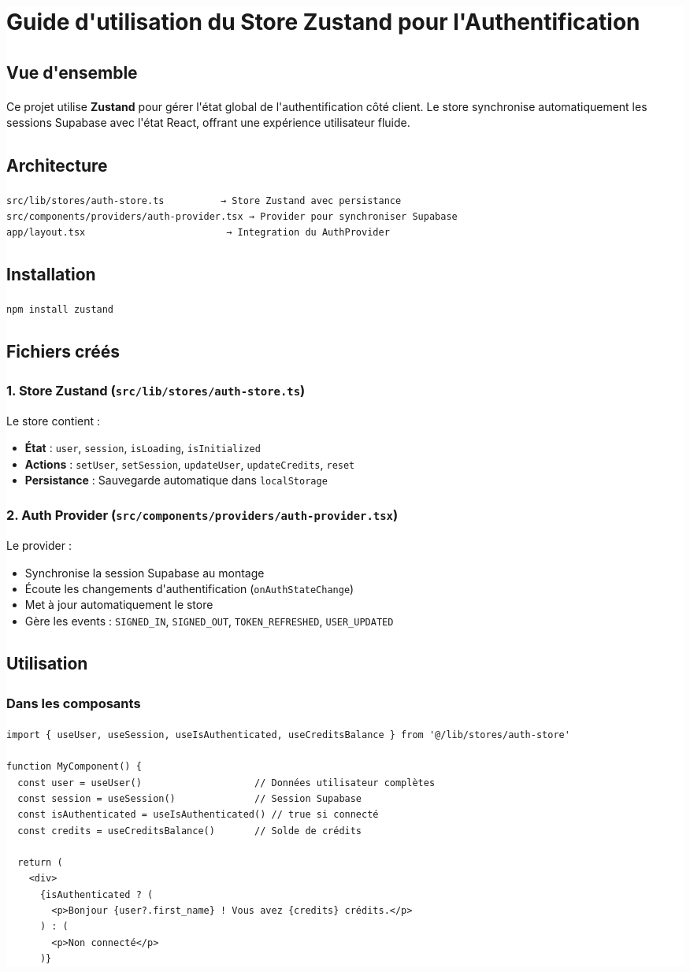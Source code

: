 # Guide d'utilisation du Store Zustand pour l'Authentification

## Vue d'ensemble

Ce projet utilise **Zustand** pour gérer l'état global de l'authentification côté client. Le store synchronise automatiquement les sessions Supabase avec l'état React, offrant une expérience utilisateur fluide.

## Architecture

```
src/lib/stores/auth-store.ts          → Store Zustand avec persistance
src/components/providers/auth-provider.tsx → Provider pour synchroniser Supabase
app/layout.tsx                         → Integration du AuthProvider
```

## Installation

```bash
npm install zustand
```

## Fichiers créés

### 1. Store Zustand (`src/lib/stores/auth-store.ts`)

Le store contient :
- **État** : `user`, `session`, `isLoading`, `isInitialized`
- **Actions** : `setUser`, `setSession`, `updateUser`, `updateCredits`, `reset`
- **Persistance** : Sauvegarde automatique dans `localStorage`

### 2. Auth Provider (`src/components/providers/auth-provider.tsx`)

Le provider :
- Synchronise la session Supabase au montage
- Écoute les changements d'authentification (`onAuthStateChange`)
- Met à jour automatiquement le store
- Gère les events : `SIGNED_IN`, `SIGNED_OUT`, `TOKEN_REFRESHED`, `USER_UPDATED`

## Utilisation

### Dans les composants

```tsx
import { useUser, useSession, useIsAuthenticated, useCreditsBalance } from '@/lib/stores/auth-store'

function MyComponent() {
  const user = useUser()                    // Données utilisateur complètes
  const session = useSession()              // Session Supabase
  const isAuthenticated = useIsAuthenticated() // true si connecté
  const credits = useCreditsBalance()       // Solde de crédits

  return (
    <div>
      {isAuthenticated ? (
        <p>Bonjour {user?.first_name} ! Vous avez {credits} crédits.</p>
      ) : (
        <p>Non connecté</p>
      )}
```